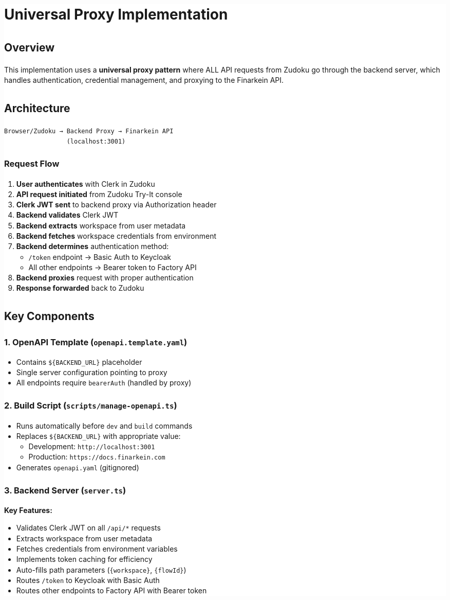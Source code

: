 # Universal Proxy Implementation

## Overview

This implementation uses a **universal proxy pattern** where ALL API requests from Zudoku go through the backend server, which handles authentication, credential management, and proxying to the Finarkein API.

## Architecture

```
Browser/Zudoku → Backend Proxy → Finarkein API
                 (localhost:3001)
```

### Request Flow

1. **User authenticates** with Clerk in Zudoku
2. **API request initiated** from Zudoku Try-It console
3. **Clerk JWT sent** to backend proxy via Authorization header
4. **Backend validates** Clerk JWT
5. **Backend extracts** workspace from user metadata
6. **Backend fetches** workspace credentials from environment
7. **Backend determines** authentication method:
   - `/token` endpoint → Basic Auth to Keycloak
   - All other endpoints → Bearer token to Factory API
8. **Backend proxies** request with proper authentication
9. **Response forwarded** back to Zudoku

## Key Components

### 1. OpenAPI Template (`openapi.template.yaml`)

- Contains `${BACKEND_URL}` placeholder
- Single server configuration pointing to proxy
- All endpoints require `bearerAuth` (handled by proxy)

### 2. Build Script (`scripts/manage-openapi.ts`)

- Runs automatically before `dev` and `build` commands
- Replaces `${BACKEND_URL}` with appropriate value:
  - Development: `http://localhost:3001`
  - Production: `https://docs.finarkein.com`
- Generates `openapi.yaml` (gitignored)

### 3. Backend Server (`server.ts`)

**Key Features:**
- Validates Clerk JWT on all `/api/*` requests
- Extracts workspace from user metadata
- Fetches credentials from environment variables
- Implements token caching for efficiency
- Auto-fills path parameters (`{workspace}`, `{flowId}`)
- Routes `/token` to Keycloak with Basic Auth
- Routes other endpoints to Factory API with Bearer token

